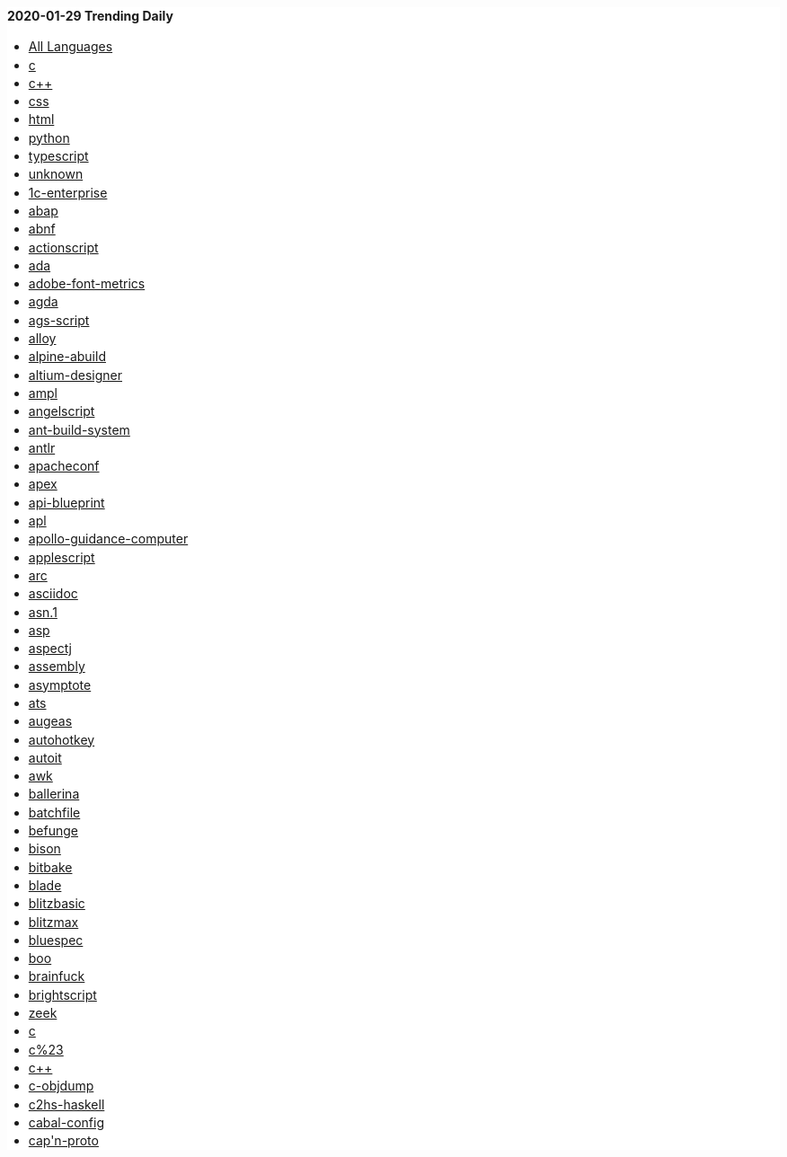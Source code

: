 

**2020-01-29 Trending Daily**

- [All Languages](#all-languages)
- [c](#c)
- [c++](#c)
- [css](#css)
- [html](#html)
- [python](#python)
- [typescript](#typescript)
- [unknown](#unknown)
- [1c-enterprise](#1c-enterprise)
- [abap](#abap)
- [abnf](#abnf)
- [actionscript](#actionscript)
- [ada](#ada)
- [adobe-font-metrics](#adobe-font-metrics)
- [agda](#agda)
- [ags-script](#ags-script)
- [alloy](#alloy)
- [alpine-abuild](#alpine-abuild)
- [altium-designer](#altium-designer)
- [ampl](#ampl)
- [angelscript](#angelscript)
- [ant-build-system](#ant-build-system)
- [antlr](#antlr)
- [apacheconf](#apacheconf)
- [apex](#apex)
- [api-blueprint](#api-blueprint)
- [apl](#apl)
- [apollo-guidance-computer](#apollo-guidance-computer)
- [applescript](#applescript)
- [arc](#arc)
- [asciidoc](#asciidoc)
- [asn.1](#asn1)
- [asp](#asp)
- [aspectj](#aspectj)
- [assembly](#assembly)
- [asymptote](#asymptote)
- [ats](#ats)
- [augeas](#augeas)
- [autohotkey](#autohotkey)
- [autoit](#autoit)
- [awk](#awk)
- [ballerina](#ballerina)
- [batchfile](#batchfile)
- [befunge](#befunge)
- [bison](#bison)
- [bitbake](#bitbake)
- [blade](#blade)
- [blitzbasic](#blitzbasic)
- [blitzmax](#blitzmax)
- [bluespec](#bluespec)
- [boo](#boo)
- [brainfuck](#brainfuck)
- [brightscript](#brightscript)
- [zeek](#zeek)
- [c](#c-1)
- [c%23](#c)
- [c++](#c-1)
- [c-objdump](#c-objdump)
- [c2hs-haskell](#c2hs-haskell)
- [cabal-config](#cabal-config)
- [cap'n-proto](#capn-proto)
